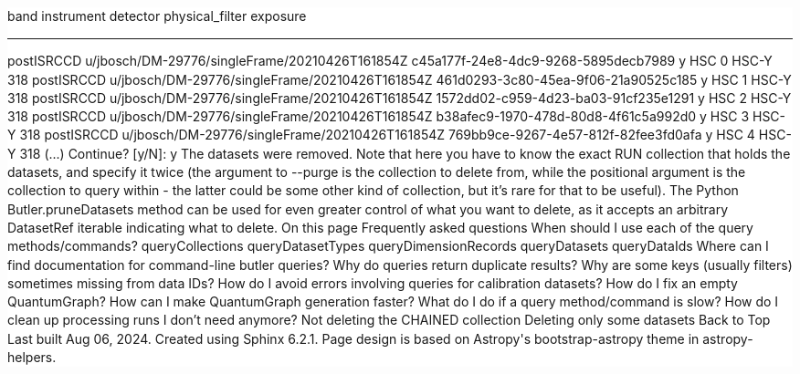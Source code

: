 band instrument detector physical_filter exposure
---------- ---------------------------------------------- ------------------------------------ ---- ---------- -------- --------------- --------
postISRCCD u/jbosch/DM-29776/singleFrame/20210426T161854Z c45a177f-24e8-4dc9-9268-5895decb7989
y
HSC
0
HSC-Y
318
postISRCCD u/jbosch/DM-29776/singleFrame/20210426T161854Z 461d0293-3c80-45ea-9f06-21a90525c185
y
HSC
1
HSC-Y
318
postISRCCD u/jbosch/DM-29776/singleFrame/20210426T161854Z 1572dd02-c959-4d23-ba03-91cf235e1291
y
HSC
2
HSC-Y
318
postISRCCD u/jbosch/DM-29776/singleFrame/20210426T161854Z b38afec9-1970-478d-80d8-4f61c5a992d0
y
HSC
3
HSC-Y
318
postISRCCD u/jbosch/DM-29776/singleFrame/20210426T161854Z 769bb9ce-9267-4e57-812f-82fee3fd0afa
y
HSC
4
HSC-Y
318
(...)
Continue? [y/N]: y
The datasets were removed.
Note that here you have to know the exact RUN collection that holds the datasets, and specify it twice (the argument to --purge is the collection to delete from, while the positional argument is the collection to query within - the latter could be some other kind of collection, but it’s rare for that to be useful).
The Python Butler.pruneDatasets method can be used for even greater control of what you want to delete, as it accepts an arbitrary DatasetRef iterable indicating what to delete.
On this page
Frequently asked questions
When should I use each of the query methods/commands?
queryCollections
queryDatasetTypes
queryDimensionRecords
queryDatasets
queryDataIds
Where can I find documentation for command-line butler queries?
Why do queries return duplicate results?
Why are some keys (usually filters) sometimes missing from data IDs?
How do I avoid errors involving queries for calibration datasets?
How do I fix an empty QuantumGraph?
How can I make QuantumGraph generation faster?
What do I do if a query method/command is slow?
How do I clean up processing runs I don’t need anymore?
Not deleting the CHAINED collection
Deleting only some datasets
Back to Top
Last built Aug 06, 2024.
Created using Sphinx 6.2.1. Page design is based on Astropy's bootstrap-astropy theme in astropy-helpers.